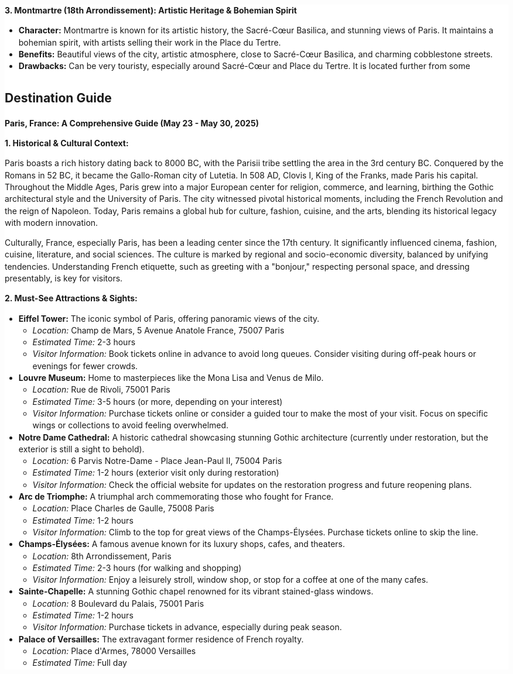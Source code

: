 **3. Montmartre (18th Arrondissement): Artistic Heritage & Bohemian Spirit**

*   **Character:** Montmartre is known for its artistic history, the Sacré-Cœur Basilica, and stunning views of Paris. It maintains a bohemian spirit, with artists selling their work in the Place du Tertre.
*   **Benefits:** Beautiful views of the city, artistic atmosphere, close to Sacré-Cœur Basilica, and charming cobblestone streets.
*   **Drawbacks:** Can be very touristy, especially around Sacré-Cœur and Place du Tertre. It is located further from some

## Destination Guide


**Paris, France: A Comprehensive Guide (May 23 - May 30, 2025)**

**1. Historical & Cultural Context:**

Paris boasts a rich history dating back to 8000 BC, with the Parisii tribe settling the area in the 3rd century BC. Conquered by the Romans in 52 BC, it became the Gallo-Roman city of Lutetia. In 508 AD, Clovis I, King of the Franks, made Paris his capital. Throughout the Middle Ages, Paris grew into a major European center for religion, commerce, and learning, birthing the Gothic architectural style and the University of Paris. The city witnessed pivotal historical moments, including the French Revolution and the reign of Napoleon. Today, Paris remains a global hub for culture, fashion, cuisine, and the arts, blending its historical legacy with modern innovation.

Culturally, France, especially Paris, has been a leading center since the 17th century. It significantly influenced cinema, fashion, cuisine, literature, and social sciences. The culture is marked by regional and socio-economic diversity, balanced by unifying tendencies. Understanding French etiquette, such as greeting with a "bonjour," respecting personal space, and dressing presentably, is key for visitors.

**2. Must-See Attractions & Sights:**

*   **Eiffel Tower:** The iconic symbol of Paris, offering panoramic views of the city.
    *   *Location:* Champ de Mars, 5 Avenue Anatole France, 75007 Paris
    *   *Estimated Time:* 2-3 hours
    *   *Visitor Information:* Book tickets online in advance to avoid long queues. Consider visiting during off-peak hours or evenings for fewer crowds.
*   **Louvre Museum:** Home to masterpieces like the Mona Lisa and Venus de Milo.
    *   *Location:* Rue de Rivoli, 75001 Paris
    *   *Estimated Time:* 3-5 hours (or more, depending on your interest)
    *   *Visitor Information:* Purchase tickets online or consider a guided tour to make the most of your visit. Focus on specific wings or collections to avoid feeling overwhelmed.
*   **Notre Dame Cathedral:** A historic cathedral showcasing stunning Gothic architecture (currently under restoration, but the exterior is still a sight to behold).
    *   *Location:* 6 Parvis Notre-Dame - Place Jean-Paul II, 75004 Paris
    *   *Estimated Time:* 1-2 hours (exterior visit only during restoration)
    *   *Visitor Information:* Check the official website for updates on the restoration progress and future reopening plans.
*   **Arc de Triomphe:** A triumphal arch commemorating those who fought for France.
    *   *Location:* Place Charles de Gaulle, 75008 Paris
    *   *Estimated Time:* 1-2 hours
    *   *Visitor Information:* Climb to the top for great views of the Champs-Élysées. Purchase tickets online to skip the line.
*   **Champs-Élysées:** A famous avenue known for its luxury shops, cafes, and theaters.
    *   *Location:* 8th Arrondissement, Paris
    *   *Estimated Time:* 2-3 hours (for walking and shopping)
    *   *Visitor Information:* Enjoy a leisurely stroll, window shop, or stop for a coffee at one of the many cafes.
*   **Sainte-Chapelle:** A stunning Gothic chapel renowned for its vibrant stained-glass windows.
    *   *Location:* 8 Boulevard du Palais, 75001 Paris
    *   *Estimated Time:* 1-2 hours
    *   *Visitor Information:* Purchase tickets in advance, especially during peak season.
*   **Palace of Versailles:** The extravagant former residence of French royalty.
    *   *Location:* Place d'Armes, 78000 Versailles
    *   *Estimated Time:* Full day